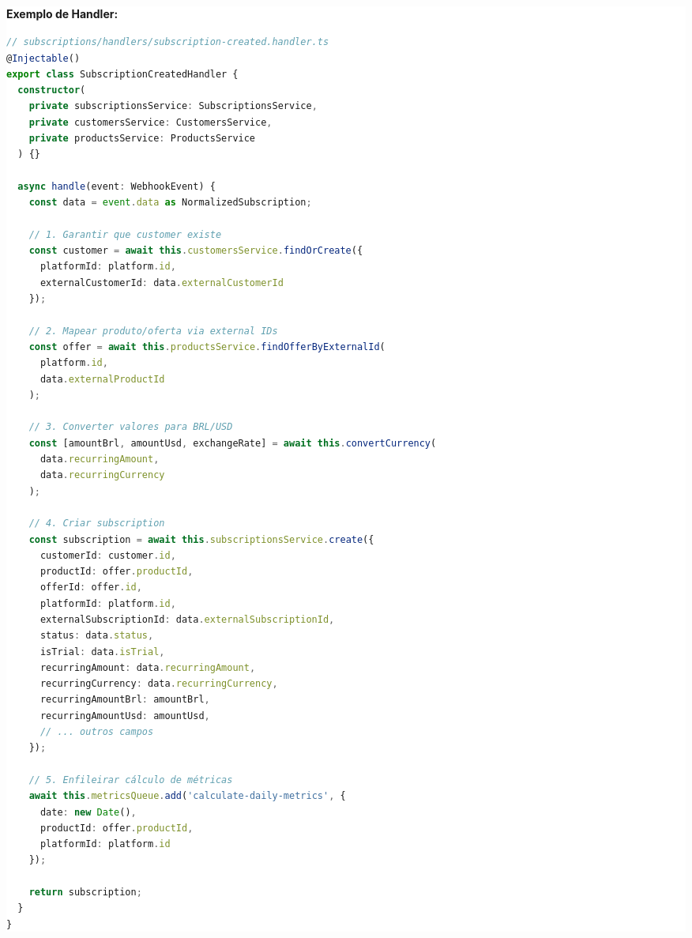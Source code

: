 **Exemplo de Handler:**
```typescript
// subscriptions/handlers/subscription-created.handler.ts
@Injectable()
export class SubscriptionCreatedHandler {
  constructor(
    private subscriptionsService: SubscriptionsService,
    private customersService: CustomersService,
    private productsService: ProductsService
  ) {}

  async handle(event: WebhookEvent) {
    const data = event.data as NormalizedSubscription;
    
    // 1. Garantir que customer existe
    const customer = await this.customersService.findOrCreate({
      platformId: platform.id,
      externalCustomerId: data.externalCustomerId
    });
    
    // 2. Mapear produto/oferta via external IDs
    const offer = await this.productsService.findOfferByExternalId(
      platform.id,
      data.externalProductId
    );
    
    // 3. Converter valores para BRL/USD
    const [amountBrl, amountUsd, exchangeRate] = await this.convertCurrency(
      data.recurringAmount,
      data.recurringCurrency
    );
    
    // 4. Criar subscription
    const subscription = await this.subscriptionsService.create({
      customerId: customer.id,
      productId: offer.productId,
      offerId: offer.id,
      platformId: platform.id,
      externalSubscriptionId: data.externalSubscriptionId,
      status: data.status,
      isTrial: data.isTrial,
      recurringAmount: data.recurringAmount,
      recurringCurrency: data.recurringCurrency,
      recurringAmountBrl: amountBrl,
      recurringAmountUsd: amountUsd,
      // ... outros campos
    });
    
    // 5. Enfileirar cálculo de métricas
    await this.metricsQueue.add('calculate-daily-metrics', {
      date: new Date(),
      productId: offer.productId,
      platformId: platform.id
    });
    
    return subscription;
  }
}
```

